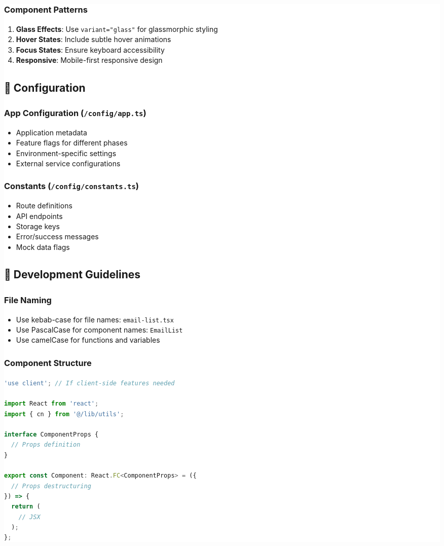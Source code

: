 ### Component Patterns

1. **Glass Effects**: Use `variant="glass"` for glassmorphic styling
2. **Hover States**: Include subtle hover animations
3. **Focus States**: Ensure keyboard accessibility
4. **Responsive**: Mobile-first responsive design

## 📝 Configuration

### App Configuration (`/config/app.ts`)
- Application metadata
- Feature flags for different phases
- Environment-specific settings
- External service configurations

### Constants (`/config/constants.ts`)
- Route definitions
- API endpoints
- Storage keys
- Error/success messages
- Mock data flags

## 🔧 Development Guidelines

### File Naming
- Use kebab-case for file names: `email-list.tsx`
- Use PascalCase for component names: `EmailList`
- Use camelCase for functions and variables

### Component Structure
```typescript
'use client'; // If client-side features needed

import React from 'react';
import { cn } from '@/lib/utils';

interface ComponentProps {
  // Props definition
}

export const Component: React.FC<ComponentProps> = ({ 
  // Props destructuring
}) => {
  return (
    // JSX
  );
};
```
